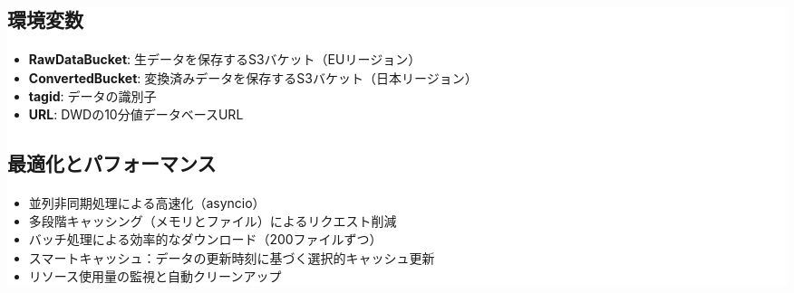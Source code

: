 ## 環境変数
- **RawDataBucket**: 生データを保存するS3バケット（EUリージョン）
- **ConvertedBucket**: 変換済みデータを保存するS3バケット（日本リージョン）
- **tagid**: データの識別子
- **URL**: DWDの10分値データベースURL

## 最適化とパフォーマンス
- 並列非同期処理による高速化（asyncio）
- 多段階キャッシング（メモリとファイル）によるリクエスト削減
- バッチ処理による効率的なダウンロード（200ファイルずつ）
- スマートキャッシュ：データの更新時刻に基づく選択的キャッシュ更新
- リソース使用量の監視と自動クリーンアップ